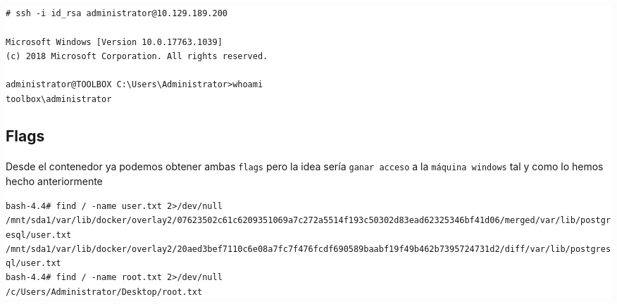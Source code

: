 ```
# ssh -i id_rsa administrator@10.129.189.200

Microsoft Windows [Version 10.0.17763.1039]
(c) 2018 Microsoft Corporation. All rights reserved.

administrator@TOOLBOX C:\Users\Administrator>whoami
toolbox\administrator
```
## Flags

Desde el contenedor ya podemos obtener ambas `flags` pero la idea sería `ganar acceso` a la `máquina windows` tal y como lo hemos hecho anteriormente

```
bash-4.4# find / -name user.txt 2>/dev/null
/mnt/sda1/var/lib/docker/overlay2/07623502c61c6209351069a7c272a5514f193c50302d83ead62325346bf41d06/merged/var/lib/postgresql/user.txt
/mnt/sda1/var/lib/docker/overlay2/20aed3bef7110c6e08a7fc7f476fcdf690589baabf19f49b462b7395724731d2/diff/var/lib/postgresql/user.txt
bash-4.4# find / -name root.txt 2>/dev/null
/c/Users/Administrator/Desktop/root.txt
```
